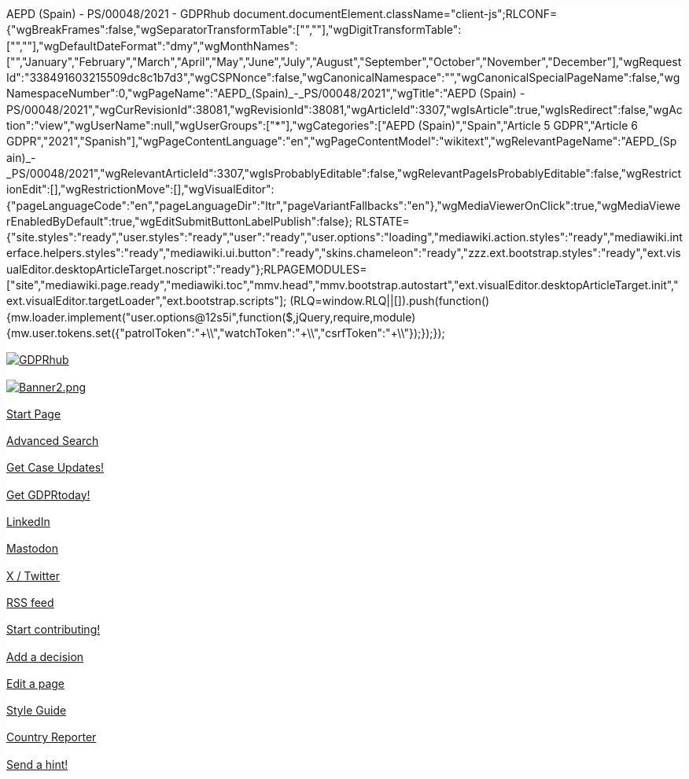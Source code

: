  AEPD (Spain) - PS/00048/2021 - GDPRhub document.documentElement.className="client-js";RLCONF={"wgBreakFrames":false,"wgSeparatorTransformTable":\["",""\],"wgDigitTransformTable":\["",""\],"wgDefaultDateFormat":"dmy","wgMonthNames":\["","January","February","March","April","May","June","July","August","September","October","November","December"\],"wgRequestId":"338491603215509dc8c1b7d3","wgCSPNonce":false,"wgCanonicalNamespace":"","wgCanonicalSpecialPageName":false,"wgNamespaceNumber":0,"wgPageName":"AEPD\_(Spain)\_-\_PS/00048/2021","wgTitle":"AEPD (Spain) - PS/00048/2021","wgCurRevisionId":38081,"wgRevisionId":38081,"wgArticleId":3307,"wgIsArticle":true,"wgIsRedirect":false,"wgAction":"view","wgUserName":null,"wgUserGroups":\["\*"\],"wgCategories":\["AEPD (Spain)","Spain","Article 5 GDPR","Article 6 GDPR","2021","Spanish"\],"wgPageContentLanguage":"en","wgPageContentModel":"wikitext","wgRelevantPageName":"AEPD\_(Spain)\_-\_PS/00048/2021","wgRelevantArticleId":3307,"wgIsProbablyEditable":false,"wgRelevantPageIsProbablyEditable":false,"wgRestrictionEdit":\[\],"wgRestrictionMove":\[\],"wgVisualEditor":{"pageLanguageCode":"en","pageLanguageDir":"ltr","pageVariantFallbacks":"en"},"wgMediaViewerOnClick":true,"wgMediaViewerEnabledByDefault":true,"wgEditSubmitButtonLabelPublish":false}; RLSTATE={"site.styles":"ready","user.styles":"ready","user":"ready","user.options":"loading","mediawiki.action.styles":"ready","mediawiki.interface.helpers.styles":"ready","mediawiki.ui.button":"ready","skins.chameleon":"ready","zzz.ext.bootstrap.styles":"ready","ext.visualEditor.desktopArticleTarget.noscript":"ready"};RLPAGEMODULES=\["site","mediawiki.page.ready","mediawiki.toc","mmv.head","mmv.bootstrap.autostart","ext.visualEditor.desktopArticleTarget.init","ext.visualEditor.targetLoader","ext.bootstrap.scripts"\]; (RLQ=window.RLQ||\[\]).push(function(){mw.loader.implement("user.options@12s5i",function($,jQuery,require,module){mw.user.tokens.set({"patrolToken":"+\\\\","watchToken":"+\\\\","csrfToken":"+\\\\"});});});                    

[![GDPRhub](/images/gdprhub_v5_150.png)](/index.php?title=Welcome_to_GDPRhub "Visit the main page")

[![Banner2.png](/images/5/57/Banner2.png)](https://gdprhub.eu/index.php?title=GDPRtoday)

[Start Page](/index.php?title=Welcome_to_GDPRhub)

[Advanced Search](/index.php?title=Advanced_Search)

[Get Case Updates!](#)

[Get GDPRtoday!](/index.php?title=GDPRtoday)

[LinkedIn](https://www.linkedin.com/showcase/gdprhub)

[Mastodon](https://mastodon.social/@GDPRhub)

[X / Twitter](https://www.twitter.com/GDPRhub)

[RSS feed](https://gdprhub.eu/index.php?title=Special:NewPages&feed=atom&hideredirs=1&limit=10&render=1)

[Start contributing!](#)

[Add a decision](/index.php?title=How_to_add_a_new_decision)

[Edit a page](/index.php?title=How_to_edit_a_page_on_GDPRhub)

[Style Guide](/index.php?title=GDPRhub_style_guide)

[Country Reporter](https://gdprmgmt.noyb.eu/become_country_reporter)

[Send a hint!](mailto:GDPRhub@noyb.eu?subject=GDPRhub%20-%20hint&body=Thank%20you%20for%20sending%20us%20a%20hint!%0A%0AIf%20you%20want%20to%20send%20us%20details%20about%20a%20case%20that%20is%20not%20on%20GDPRhub%20yet%2C%20please%20fill%20out%20the%20form%20below!%0AIf%20you%20want%20to%20send%20us%20any%20other%20information%2C%20just%20delete%20this%20text.%0A%0A%3D%3D%3D%20General%20Details%20%3D%3D%3D%0A%0ALink%20to%20the%20decision%20\(attach%20document%20if%20not%20public\)%3A%0ADPA%2FCourt%3A%0ACountry%3A%0ADate%3A%0A%0A%3D%3D%3D%20Factual%20Summary%20in%20English%20%3D%3D%3D%0A%0A-%3E%20What%20happened%20in%20this%20case%3F%0A%0A%3D%3D%3D%20Summary%20of%20the%20Dispute%20in%20English%20%3D%3D%3D%0A%0A-%3E%20What%20was%20the%20core%20dispute%20about%3F%0A%0A%3D%3D%3D%20Summary%20of%20the%20Holding%20in%20English%20%3D%3D%3D%0A%0A-%3E%20What%20is%20the%20core%20take%20away%20from%20the%20decision%3F%0A%0A%0AThank%20you%20for%20your%20support!%0Anoyb.eu%20team)
